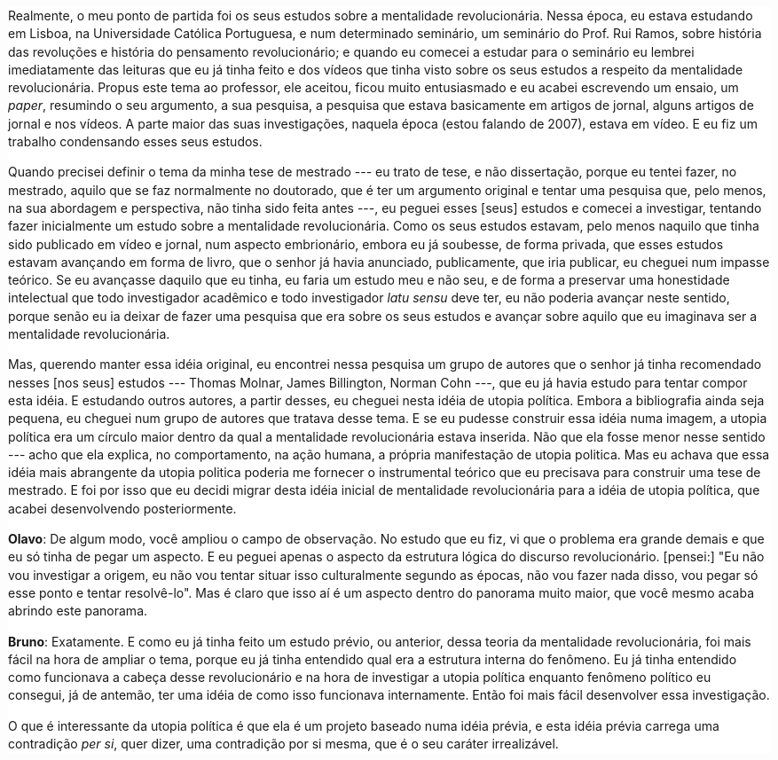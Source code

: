 Realmente, o meu ponto de partida foi os seus estudos sobre a mentalidade revolucionária. Nessa época, eu estava estudando em Lisboa, na Universidade Católica Portuguesa, e num determinado seminário, um seminário do Prof. Rui Ramos, sobre história das revoluções e história do pensamento revolucionário; e quando eu comecei a estudar para o seminário eu lembrei imediatamente das leituras que eu já tinha feito e dos vídeos que tinha visto sobre os seus estudos a respeito da mentalidade revolucionária. Propus este tema ao professor, ele aceitou, ficou muito entusiasmado e eu acabei escrevendo um ensaio, um *paper*, resumindo o seu argumento, a sua pesquisa, a pesquisa que estava basicamente em artigos de jornal, alguns artigos de jornal e nos vídeos. A parte maior das suas investigações, naquela época (estou falando de 2007), estava em vídeo. E eu fiz um trabalho condensando esses seus estudos.

Quando precisei definir o tema da minha tese de mestrado --- eu trato de tese, e não dissertação, porque eu tentei fazer, no mestrado, aquilo que se faz normalmente no doutorado, que é ter um argumento original e tentar uma pesquisa que, pelo menos, na sua abordagem e perspectiva, não tinha sido feita antes ---, eu peguei esses \[seus\] estudos e comecei a investigar, tentando fazer inicialmente um estudo sobre a mentalidade revolucionária. Como os seus estudos estavam, pelo menos naquilo que tinha sido publicado em vídeo e jornal, num aspecto embrionário, embora eu já soubesse, de forma privada, que esses estudos estavam avançando em forma de livro, que o senhor já havia anunciado, publicamente, que iria publicar, eu cheguei num impasse teórico. Se eu avançasse daquilo que eu tinha, eu faria um estudo meu e não seu, e de forma a preservar uma honestidade intelectual que todo investigador acadêmico e todo investigador *latu sensu* deve ter, eu não poderia avançar neste sentido, porque senão eu ia deixar de fazer uma pesquisa que era sobre os seus estudos e avançar sobre aquilo que eu imaginava ser a mentalidade revolucionária.

Mas, querendo manter essa idéia original, eu encontrei nessa pesquisa um grupo de autores que o senhor já tinha recomendado nesses \[nos seus\] estudos --- Thomas Molnar, James Billington, Norman Cohn ---, que eu já havia estudo para tentar compor esta idéia. E estudando outros autores, a partir desses, eu cheguei nesta idéia de utopia política. Embora a bibliografia ainda seja pequena, eu cheguei num grupo de autores que tratava desse tema. E se eu pudesse construir essa idéia numa imagem, a utopia política era um círculo maior dentro da qual a mentalidade revolucionária estava inserida. Não que ela fosse menor nesse sentido --- acho que ela explica, no comportamento, na ação humana, a própria manifestação de utopia politica. Mas eu achava que essa idéia mais abrangente da utopia politica poderia me fornecer o instrumental teórico que eu precisava para construir uma tese de mestrado. E foi por isso que eu decidi migrar desta idéia inicial de mentalidade revolucionária para a idéia de utopia política, que acabei desenvolvendo posteriormente.

**Olavo**: De algum modo, você ampliou o campo de observação. No estudo que eu fiz, vi que o problema era grande demais e que eu só tinha de pegar um aspecto. E eu peguei apenas o aspecto da estrutura lógica do discurso revolucionário. \[pensei:\] "Eu não vou investigar a origem, eu não vou tentar situar isso culturalmente segundo as épocas, não vou fazer nada disso, vou pegar só esse ponto e tentar resolvê-lo". Mas é claro que isso aí é um aspecto dentro do panorama muito maior, que você mesmo acaba abrindo este panorama.

**Bruno**: Exatamente. E como eu já tinha feito um estudo prévio, ou anterior, dessa teoria da mentalidade revolucionária, foi mais fácil na hora de ampliar o tema, porque eu já tinha entendido qual era a estrutura interna do fenômeno. Eu já tinha entendido como funcionava a cabeça desse revolucionário e na hora de investigar a utopia política enquanto fenômeno político eu consegui, já de antemão, ter uma idéia de como isso funcionava internamente. Então foi mais fácil desenvolver essa investigação.

O que é interessante da utopia política é que ela é um projeto baseado numa idéia prévia, e esta idéia prévia carrega uma contradição *per si*, quer dizer, uma contradição por si mesma, que é o seu caráter irrealizável.


[^1]: Quando o prof. Olavo diz: "O problema que até hoje se discute sobre mente e corpo, mostra que não é fácil distinguir o que é **o sujeito**", ele está falando de um ente concreto, real, existente; como em "somos **o sujeito** do conhecimento e que elas são **o objeto**", do parágrafo seguinte. Por isso omiti o artigo da frase "A simples dificuldade de fazer essa análise mostra que **sujeito e objeto** não existem como substâncias", em que, acredito, ele está se referindo a conceitos abstratos, como em "a distinção de sujeito e objeto é algo que se dá dentro do ser", também do parágrafo seguinte. (N. do Revisor)
[^2]: Na aula, o prof. Olavo da uma entonação de pergunta, mas aqui optei em usar uma afirmação, pois ele está representando a tese idealista, expressando como se ele acreditasse nela; até que em seguida afirma ser um equívoco, assumindo seu ponto de vista contrário ao do idealismo. (N. do Revisor)
[^3]: "Nenhum deles" é referente ao Catolicismo, protestantismo e gnosticismo (N. do Revisor).
[^4]: Cf. O 1º parágrafo da página 5. O estudo em questão foi publicado com o título *Visões de Descartes*, pela Vide Editorial (N. do Revisor).
[^5]: Com "mesmo que já não seja mais uma utopia política", o Bruno que dizer que a utopia se realiza com a tomada do poder, com a concentração do poder tal como o grupo revolucionário havia planejado. Porém, a idéia de mudar a natureza permanece utópica. A aparente contradição é explicada pelo prof. Olavo no parágrafo seguinte. (N. do Revisor)
[^6]: O tempo verbal dos fatos deste parágrafo teve de ser totalmente reformulado, para que o sentido ficasse claro, sem que o sentido do raciocínio do B. G. fosse prejudicado (N. do Revisor)
[^7]: O B. G. está falando do proletariado, a quem a ideologia socialista/comunista promete libertar da exploração capitalista. A Rússia czarista era predominantemente rural (N. do Revisor.)
[^8]: Aqui o prof. Olavo muda de assunto e cita em tom irônico o que, segundo ele, seu antigo editor em *O Globo* disse certa vez (N. do Revisor).